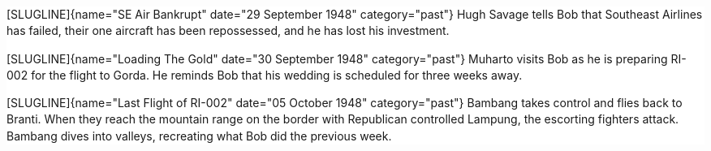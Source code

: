 [SLUGLINE]{name="SE Air Bankrupt" date="29 September 1948"
category="past"} Hugh Savage tells Bob that Southeast Airlines has
failed, their one aircraft has been repossessed, and he has lost his
investment.

[SLUGLINE]{name="Loading The Gold" date="30 September 1948"
category="past"} Muharto visits Bob as he is preparing RI-002 for the
flight to Gorda. He reminds Bob that his wedding is scheduled for three
weeks away.

[SLUGLINE]{name="Last Flight of RI-002" date="05 October 1948"
category="past"} Bambang takes control and flies back to Branti. When
they reach the mountain range on the border with Republican controlled
Lampung, the escorting fighters attack. Bambang dives into valleys,
recreating what Bob did the previous week.
